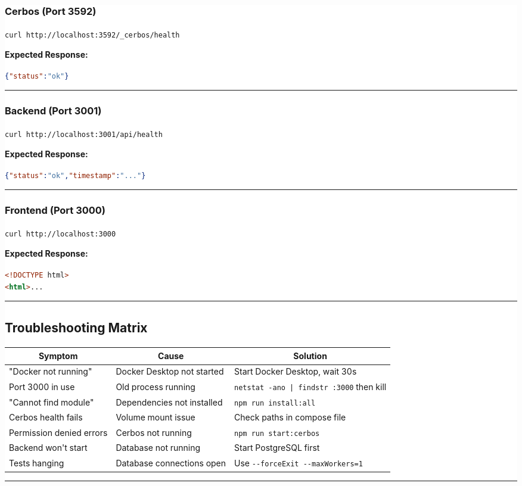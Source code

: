 ### Cerbos (Port 3592)
```bash
curl http://localhost:3592/_cerbos/health
```

**Expected Response:**
```json
{"status":"ok"}
```

---

### Backend (Port 3001)
```bash
curl http://localhost:3001/api/health
```

**Expected Response:**
```json
{"status":"ok","timestamp":"..."}
```

---

### Frontend (Port 3000)
```bash
curl http://localhost:3000
```

**Expected Response:**
```html
<!DOCTYPE html>
<html>...
```

---

## Troubleshooting Matrix

| Symptom | Cause | Solution |
|---------|-------|----------|
| "Docker not running" | Docker Desktop not started | Start Docker Desktop, wait 30s |
| Port 3000 in use | Old process running | `netstat -ano \| findstr :3000` then kill |
| "Cannot find module" | Dependencies not installed | `npm run install:all` |
| Cerbos health fails | Volume mount issue | Check paths in compose file |
| Permission denied errors | Cerbos not running | `npm run start:cerbos` |
| Backend won't start | Database not running | Start PostgreSQL first |
| Tests hanging | Database connections open | Use `--forceExit --maxWorkers=1` |

---
